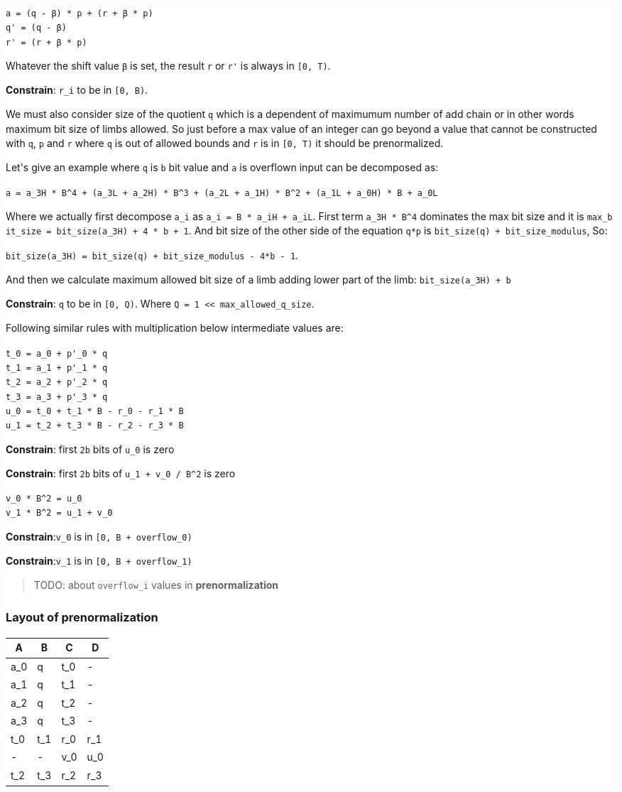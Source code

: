 ```
a = (q - β) * p + (r + β * p)
q' = (q - β)
r' = (r + β * p)
```

Whatever the shift value `β` is set, the result `r` or `r'` is always in `[0, T)`.

__Constrain__: `r_i` to be in `[0, B)`.

We must also consider size of the quotient `q` which is a dependent of maximumum number of add chain or in other words maximum bit size of limbs allowed. So just before a max value of an integer can go beyond a value that cannot be constructed with `q`, `p` and `r` where `q` is out of allowed bounds and `r` is in `[0, T)` it should be prenormalized.

Let's give an example where `q` is `b` bit value and `a` is overflown input can be decomposed as:

`a = a_3H * B^4 + (a_3L + a_2H) * B^3 + (a_2L + a_1H) * B^2 + (a_1L + a_0H) * B + a_0L`

Where we actually first decompose `a_i` as `a_i = B * a_iH + a_iL`. First term `a_3H * B^4` dominates the max bit size and it is `max_bit_size = bit_size(a_3H) + 4 * b + 1`. And bit size of the other side of the equation `q*p` is `bit_size(q) + bit_size_modulus`, So:

`bit_size(a_3H) = bit_size(q) + bit_size_modulus - 4*b - 1`.

And then we calculate maximum allowed bit size of a limb adding lower part of the limb: `bit_size(a_3H) + b`

__Constrain__: `q` to be in `[0, Q)`. Where `Q = 1 << max_allowed_q_size`.

Following similar rules with multiplication below intermediate values are:

```
t_0 = a_0 + p'_0 * q
t_1 = a_1 + p'_1 * q
t_2 = a_2 + p'_2 * q
t_3 = a_3 + p'_3 * q
u_0 = t_0 + t_1 * B - r_0 - r_1 * B
u_1 = t_2 + t_3 * B - r_2 - r_3 * B
```

__Constrain__: first `2b` bits of `u_0` is zero

__Constrain__: first `2b` bits of `u_1 + v_0 / B^2` is zero

```
v_0 * B^2 = u_0
v_1 * B^2 = u_1 + v_0
```

__Constrain__:`v_0` is in `[0, B + overflow_0)`

__Constrain__:`v_1` is in `[0, B + overflow_1)`

> TODO: about `overflow_i` values in __prenormalization__

### Layout of prenormalization

| A   | B   | C   | D   |
| --- | --- | --- | --- |
| a_0 | q   | t_0 | -   |
| a_1 | q   | t_1 | -   |
| a_2 | q   | t_2 | -   |
| a_3 | q   | t_3 | -   |
| t_0 | t_1 | r_0 | r_1 |
| -   | -   | v_0 | u_0 |
| t_2 | t_3 | r_2 | r_3 |